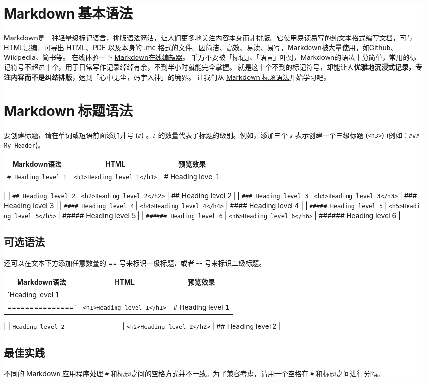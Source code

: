 # Markdown 基本语法
Markdown是一种轻量级标记语言，排版语法简洁，让人们更多地关注内容本身而非排版。它使用易读易写的纯文本格式编写文档，可与HTML混编，可导出 HTML、PDF 以及本身的 .md 格式的文件。因简洁、高效、易读、易写，Markdown被大量使用，如Github、Wikipedia、简书等。
在线体验一下 [Markdown在线编辑器](https://markdown.com.cn/editor/)。
千万不要被「标记」、「语言」吓到，Markdown的语法十分简单，常用的标记符号不超过十个，用于日常写作记录绰绰有余，不到半小时就能完全掌握。
就是这十个不到的标记符号，却能让人**优雅地沉浸式记录，专注内容而不是纠结排版**，达到「心中无尘，码字入神」的境界。
让我们从 [Markdown 标题语法](https://markdown.com.cn/basic-syntax/headings.html)开始学习吧。
# Markdown 标题语法
要创建标题，请在单词或短语前面添加井号 (`#`) 。`#` 的数量代表了标题的级别。例如，添加三个 `#` 表示创建一个三级标题 (`<h3>`) (例如：`### My Header`)。

| Markdown语法 | HTML | 预览效果 |
| --- | --- | --- |
| `# Heading level 1` | `<h1>Heading level 1</h1>` | # Heading level 1
 |
| `## Heading level 2` | `<h2>Heading level 2</h2>` | ## Heading level 2
 |
| `### Heading level 3` | `<h3>Heading level 3</h3>` | ### Heading level 3
 |
| `#### Heading level 4` | `<h4>Heading level 4</h4>` | #### Heading level 4
 |
| `##### Heading level 5` | `<h5>Heading level 5</h5>` | ##### Heading level 5
 |
| `###### Heading level 6` | `<h6>Heading level 6</h6>` | ###### Heading level 6
 |

## 可选语法
还可以在文本下方添加任意数量的 == 号来标识一级标题，或者 -- 号来标识二级标题。

| Markdown语法 | HTML | 预览效果 |
| --- | --- | --- |
| `Heading level 1
===============` | `<h1>Heading level 1</h1>` | # Heading level 1
 |
| `Heading level 2
---------------` | `<h2>Heading level 2</h2>` | ## Heading level 2
 |

## 最佳实践
不同的 Markdown 应用程序处理 `#` 和标题之间的空格方式并不一致。为了兼容考虑，请用一个空格在 `#` 和标题之间进行分隔。
